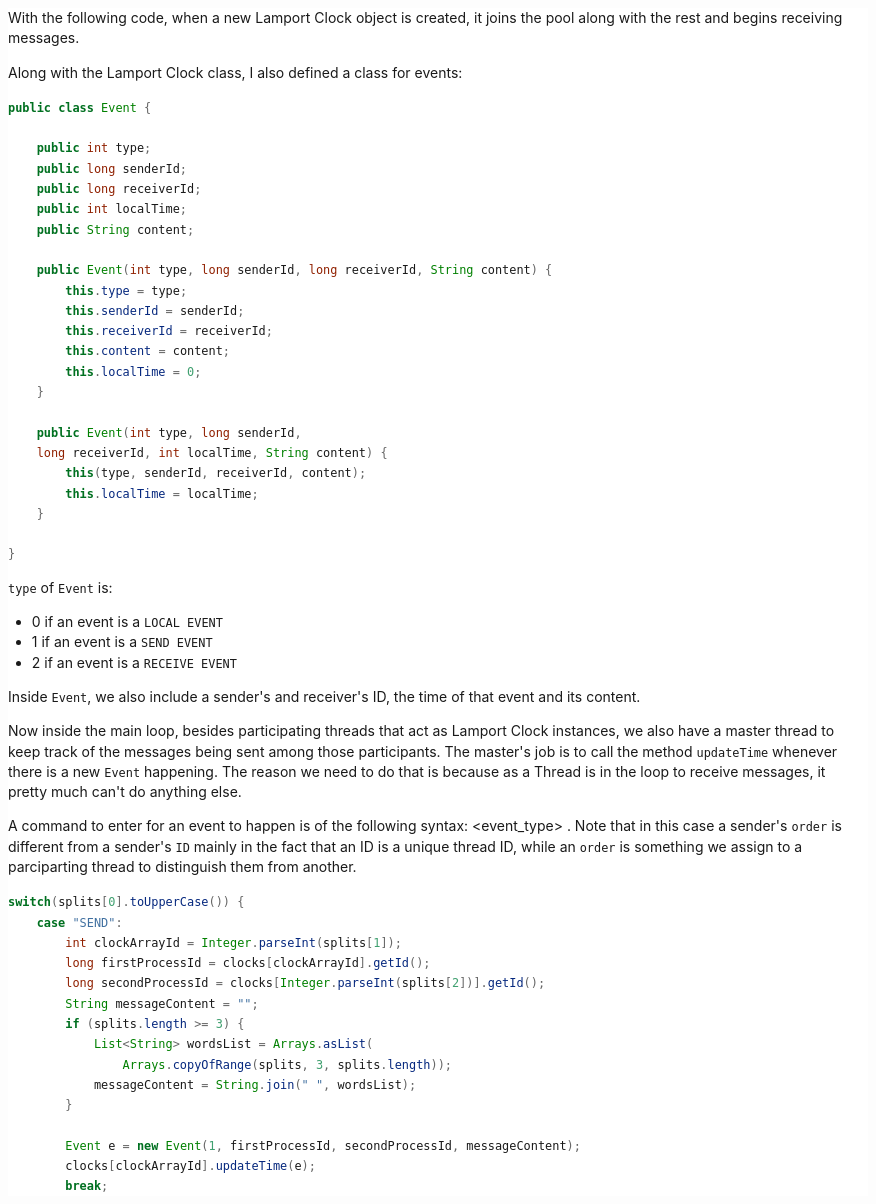 With the following code, when a new Lamport Clock object is created, it joins the 
pool along with the rest and begins receiving messages.

Along with the Lamport Clock class, I also defined a class for events:

```java
public class Event {

    public int type;
    public long senderId;
    public long receiverId;
    public int localTime;
    public String content;

    public Event(int type, long senderId, long receiverId, String content) {
        this.type = type;
        this.senderId = senderId;
        this.receiverId = receiverId;
        this.content = content;
        this.localTime = 0;
    }

    public Event(int type, long senderId,
    long receiverId, int localTime, String content) {
        this(type, senderId, receiverId, content);
        this.localTime = localTime;
    }

}
```

`type` of `Event` is:

- 0 if an event is a `LOCAL EVENT`
- 1 if an event is a `SEND EVENT`
- 2 if an event is a `RECEIVE EVENT`

Inside `Event`, we also include a sender's and receiver's ID, the time of that event 
and its content.

Now inside the main loop, besides participating threads that act as Lamport Clock instances, 
we also have a master thread to keep track of the messages being sent among those 
participants. The master's job is to call the method `updateTime` whenever there is 
a new `Event` happening. The reason we need to do that is because as a Thread is in 
the loop to receive messages, it pretty much can't do anything else.

A command to enter for an event to happen is of the following syntax: <event_type> 
<sender order> <receiver order>. Note that in this case a sender's `order` is different 
from a sender's `ID` mainly in the fact that an ID is a unique thread ID, while an
`order` is something we assign to a parciparting thread to distinguish them from another.

```java
switch(splits[0].toUpperCase()) {
    case "SEND":
        int clockArrayId = Integer.parseInt(splits[1]);
        long firstProcessId = clocks[clockArrayId].getId();
        long secondProcessId = clocks[Integer.parseInt(splits[2])].getId();
        String messageContent = "";
        if (splits.length >= 3) {
            List<String> wordsList = Arrays.asList(
                Arrays.copyOfRange(splits, 3, splits.length));
            messageContent = String.join(" ", wordsList);
        }

        Event e = new Event(1, firstProcessId, secondProcessId, messageContent);
        clocks[clockArrayId].updateTime(e);
        break;

```